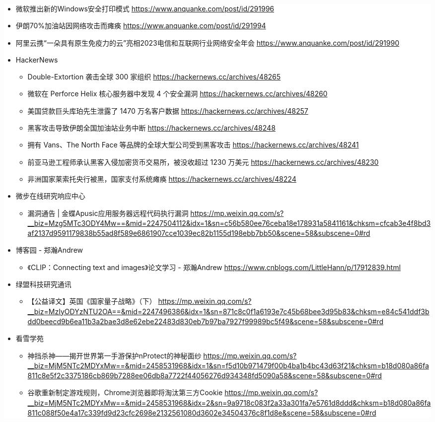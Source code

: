   - 微软推出新的Windows安全打印模式
https://www.anquanke.com/post/id/291996

  - 伊朗70%加油站因网络攻击而瘫痪
https://www.anquanke.com/post/id/291994

  - 阿里云携“一朵具有原生免疫力的云”亮相2023电信和互联网行业网络安全年会
https://www.anquanke.com/post/id/291990

- HackerNews
  - Double-Extortion 袭击全球 300 家组织
https://hackernews.cc/archives/48265

  - 微软在 Perforce Helix 核心服务器中发现 4 个安全漏洞
https://hackernews.cc/archives/48260

  - 美国贷款巨头库珀先生泄露了 1470 万名客户数据
https://hackernews.cc/archives/48257

  - 黑客攻击导致伊朗全国加油站业务中断
https://hackernews.cc/archives/48248

  - 拥有 Vans、The North Face 等品牌的全球大型公司受到黑客攻击
https://hackernews.cc/archives/48241

  - 前亚马逊工程师承认黑客入侵加密货币交易所，被没收超过 1230 万美元
https://hackernews.cc/archives/48230

  - 非洲国家莱索托央行被黑，国家支付系统瘫痪
https://hackernews.cc/archives/48224

- 微步在线研究响应中心
  - 漏洞通告 | 金蝶Apusic应用服务器远程代码执行漏洞
https://mp.weixin.qq.com/s?__biz=Mzg5MTc3ODY4Mw==&mid=2247504112&idx=1&sn=c56b580ee76ceba18e178931a5841161&chksm=cfcab3e4f8bd3af2137d9591179838b55ad8f589e6861907cce1039ec82b1155d198ebb7bb50&scene=58&subscene=0#rd

- 博客园 - 郑瀚Andrew
  - 《CLIP：Connecting text and images》论文学习 - 郑瀚Andrew
https://www.cnblogs.com/LittleHann/p/17912839.html

- 绿盟科技研究通讯
  - 【公益译文】英国《国家量子战略》（下）
https://mp.weixin.qq.com/s?__biz=MzIyODYzNTU2OA==&mid=2247496386&idx=1&sn=871c8c0f1a6193e7c45b68bee3d95b83&chksm=e84c541ddf3bdd0beecd9b6ea11b3a2bae3d8e62ebe22483d830eb7b97ba7927f99989bc5f49&scene=58&subscene=0#rd

- 看雪学苑
  - 神挡杀神——揭开世界第一手游保护nProtect的神秘面纱
https://mp.weixin.qq.com/s?__biz=MjM5NTc2MDYxMw==&mid=2458531968&idx=1&sn=f5d10b971479f00b4ba1b4bc43d63f21&chksm=b18d080a86fa811c8e5f2c3375186cb869b7288ee06db8a7722f44056276d934348fd5090a58&scene=58&subscene=0#rd

  - 谷歌重新制定游戏规则，Chrome浏览器即将淘汰第三方Cookie
https://mp.weixin.qq.com/s?__biz=MjM5NTc2MDYxMw==&mid=2458531968&idx=2&sn=9a9718c083f2a33a301fa7e5761d8ddd&chksm=b18d080a86fa811c088f50e4a17c339fd9d23cfc2698e2132561080d3602e34504376c8f1d8e&scene=58&subscene=0#rd
